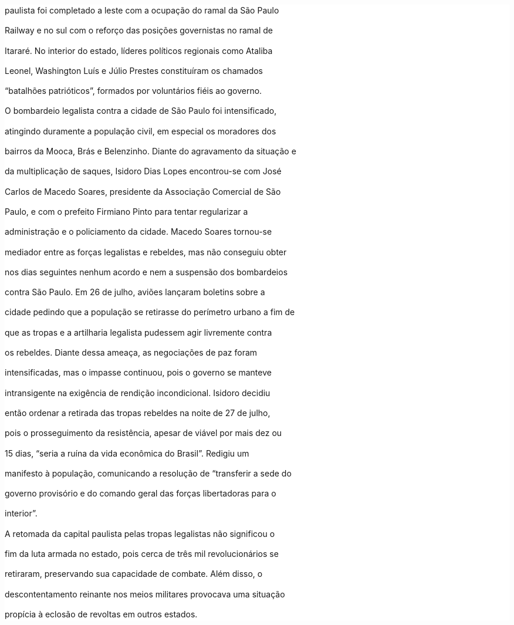 paulista foi completado a leste com a ocupação do ramal da São Paulo

Railway e no sul com o reforço das posições governistas no ramal de

Itararé. No interior do estado, líderes políticos regionais como Ataliba

Leonel, Washington Luís e Júlio Prestes constituíram os chamados

“batalhões patrióticos”, formados por voluntários fiéis ao governo.



O bombardeio legalista contra a cidade de São Paulo foi intensificado,

atingindo duramente a população civil, em especial os moradores dos

bairros da Mooca, Brás e Belenzinho. Diante do agravamento da situação e

da multiplicação de saques, Isidoro Dias Lopes encontrou-se com José

Carlos de Macedo Soares, presidente da Associação Comercial de São

Paulo, e com o prefeito Firmiano Pinto para tentar regularizar a

administração e o policiamento da cidade. Macedo Soares tornou-se

mediador entre as forças legalistas e rebeldes, mas não conseguiu obter

nos dias seguintes nenhum acordo e nem a suspensão dos bombardeios

contra São Paulo. Em 26 de julho, aviões lançaram boletins sobre a

cidade pedindo que a população se retirasse do perímetro urbano a fim de

que as tropas e a artilharia legalista pudessem agir livremente contra

os rebeldes. Diante dessa ameaça, as negociações de paz foram

intensificadas, mas o impasse continuou, pois o governo se manteve

intransigente na exigência de rendição incondicional. Isidoro decidiu

então ordenar a retirada das tropas rebeldes na noite de 27 de julho,

pois o prosseguimento da resistência, apesar de viável por mais dez ou

15 dias, “seria a ruína da vida econômica do Brasil”. Redigiu um

manifesto à população, comunicando a resolução de “transferir a sede do

governo provisório e do comando geral das forças libertadoras para o

interior”.



A retomada da capital paulista pelas tropas legalistas não significou o

fim da luta armada no estado, pois cerca de três mil revolucionários se

retiraram, preservando sua capacidade de combate. Além disso, o

descontentamento reinante nos meios militares provocava uma situação

propícia à eclosão de revoltas em outros estados.

